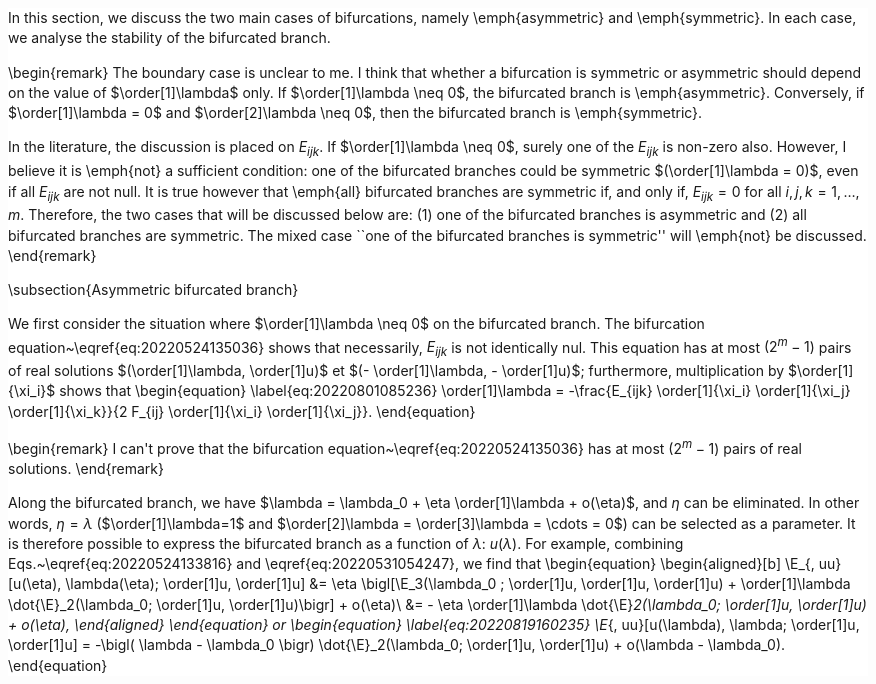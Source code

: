 In this section, we discuss the two main cases of bifurcations, namely
\emph{asymmetric} and \emph{symmetric}. In each case, we analyse the stability
of the bifurcated branch.

\begin{remark}
  The boundary case is unclear to me. I think that whether a bifurcation is
  symmetric or asymmetric should depend on the value of $\order[1]\lambda$ only. If
  $\order[1]\lambda \neq 0$, the bifurcated branch is \emph{asymmetric}. Conversely, if
  $\order[1]\lambda = 0$ and $\order[2]\lambda \neq 0$, then the bifurcated branch is
  \emph{symmetric}.

  In the literature, the discussion is placed on $E_{ijk}$. If
  $\order[1]\lambda \neq 0$, surely one of the $E_{ijk}$ is non-zero also. However, I
  believe it is \emph{not} a sufficient condition: one of the bifurcated
  branches could be symmetric $(\order[1]\lambda = 0)$, even if all $E_{ijk}$ are not
  null. It is true however that \emph{all} bifurcated branches are symmetric if,
  and only if, $E_{ijk}=0$ for all $i, j, k = 1, \ldots, m$. Therefore, the two cases
  that will be discussed below are: (1) one of the bifurcated branches is
  asymmetric and (2) all bifurcated branches are symmetric. The mixed case ``one
  of the bifurcated branches is symmetric'' will \emph{not} be discussed.
\end{remark}

\subsection{Asymmetric bifurcated branch}

We first consider the situation where $\order[1]\lambda \neq 0$ on the bifurcated
branch. The bifurcation equation~\eqref{eq:20220524135036} shows that
necessarily, $E_{ijk}$ is not identically nul. This equation has at most
$(2^m - 1)$ pairs of real solutions $(\order[1]\lambda, \order[1]u)$ et
$(- \order[1]\lambda, - \order[1]u)$; furthermore, multiplication by
$\order[1]{\xi_i}$ shows that
\begin{equation}
  \label{eq:20220801085236}
  \order[1]\lambda = -\frac{E_{ijk} \order[1]{\xi_i} \order[1]{\xi_j} \order[1]{\xi_k}}{2 F_{ij} \order[1]{\xi_i} \order[1]{\xi_j}}.
\end{equation}

\begin{remark}
  I can't prove that the bifurcation equation~\eqref{eq:20220524135036} has at
  most $(2^m - 1)$ pairs of real solutions.
\end{remark}

Along the bifurcated branch, we have
$\lambda = \lambda_0 + \eta \order[1]\lambda + o(\eta)$, and $\eta$ can be eliminated. In other words,
$\eta=\lambda$ ($\order[1]\lambda=1$ and
$\order[2]\lambda = \order[3]\lambda = \cdots = 0$) can be selected as a parameter. It is
therefore possible to express the bifurcated branch as a function of $\lambda$:
$u(\lambda)$. For example, combining Eqs.~\eqref{eq:20220524133816} and
\eqref{eq:20220531054247}, we find that
\begin{equation}
  \begin{aligned}[b]
    \E_{, uu}[u(\eta), \lambda(\eta); \order[1]u, \order[1]u]
    &= \eta \bigl[\E_3(\lambda_0 ; \order[1]u, \order[1]u, \order[1]u)  + \order[1]\lambda \dot{\E}_2(\lambda_0; \order[1]u, \order[1]u)\bigr] + o(\eta)\\
    &= - \eta \order[1]\lambda \dot{\E}_2(\lambda_0; \order[1]u, \order[1]u) + o(\eta),
  \end{aligned}
\end{equation}
or
\begin{equation}
  \label{eq:20220819160235}
  \E_{, uu}[u(\lambda), \lambda; \order[1]u, \order[1]u] = -\bigl( \lambda - \lambda_0 \bigr) \dot{\E}_2(\lambda_0; \order[1]u, \order[1]u) + o(\lambda - \lambda_0).
\end{equation}
